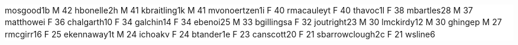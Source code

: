 mosgood1b
M
42
hbonelle2h
M
41
kbraitling1k
M
41
mvonoertzen1i
F
40
rmacauleyt
F
40
thavoc1l
F
38
mbartles28
M
37
matthowei
F
36
chalgarth10
F
34
galchin14
F
34
ebenoi25
M
33
bgillingsa
F
32
joutright23
M
30
lmckirdy12
M
30
ghingep
M
27
rmcgirr16
F
25
ekennaway1t
M
24
ichoakv
F
24
btander1e
F
23
canscott20
F
21
sbarrowclough2c
F
21
wsline6